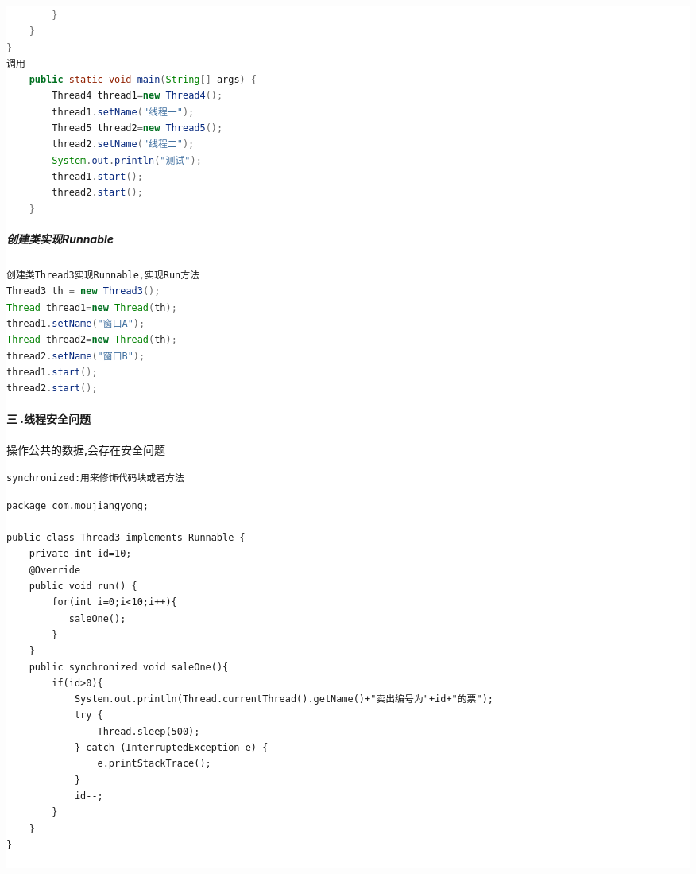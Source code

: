 ```java
        }
    }
}
调用
    public static void main(String[] args) {
        Thread4 thread1=new Thread4();
        thread1.setName("线程一");
        Thread5 thread2=new Thread5();
        thread2.setName("线程二");
        System.out.println("测试");
        thread1.start();
        thread2.start();
    }
```

##### 创建类实现Runnable

```java
创建类Thread3实现Runnable,实现Run方法
Thread3 th = new Thread3();
Thread thread1=new Thread(th);
thread1.setName("窗口A");
Thread thread2=new Thread(th);
thread2.setName("窗口B");
thread1.start();
thread2.start();
```

#### 三 .线程安全问题

操作公共的数据,会存在安全问题

```
synchronized:用来修饰代码块或者方法
```

```
package com.moujiangyong;

public class Thread3 implements Runnable {
    private int id=10;
    @Override
    public void run() {
        for(int i=0;i<10;i++){
           saleOne();
        }
    }
    public synchronized void saleOne(){
        if(id>0){
            System.out.println(Thread.currentThread().getName()+"卖出编号为"+id+"的票");
            try {
                Thread.sleep(500);
            } catch (InterruptedException e) {
                e.printStackTrace();
            }
            id--;
        }
    }
}


```
